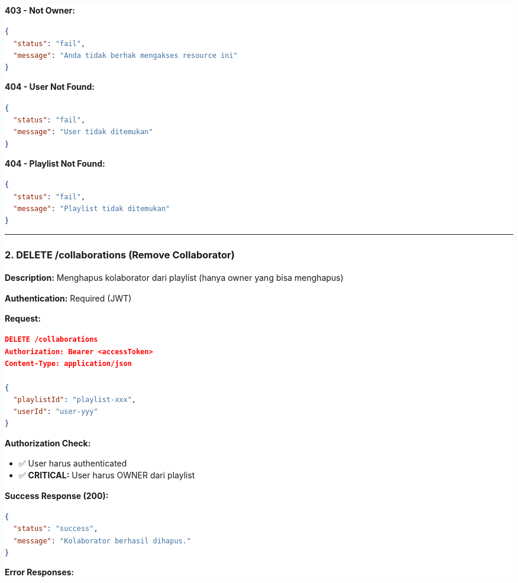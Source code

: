 **403 - Not Owner:**
```json
{
  "status": "fail",
  "message": "Anda tidak berhak mengakses resource ini"
}
```

**404 - User Not Found:**
```json
{
  "status": "fail",
  "message": "User tidak ditemukan"
}
```

**404 - Playlist Not Found:**
```json
{
  "status": "fail",
  "message": "Playlist tidak ditemukan"
}
```

---

### **2. DELETE /collaborations** (Remove Collaborator)

**Description:** Menghapus kolaborator dari playlist (hanya owner yang bisa menghapus)

**Authentication:** Required (JWT)

**Request:**
```json
DELETE /collaborations
Authorization: Bearer <accessToken>
Content-Type: application/json

{
  "playlistId": "playlist-xxx",
  "userId": "user-yyy"
}
```

**Authorization Check:**
- ✅ User harus authenticated
- ✅ **CRITICAL:** User harus OWNER dari playlist

**Success Response (200):**
```json
{
  "status": "success",
  "message": "Kolaborator berhasil dihapus."
}
```

**Error Responses:**
